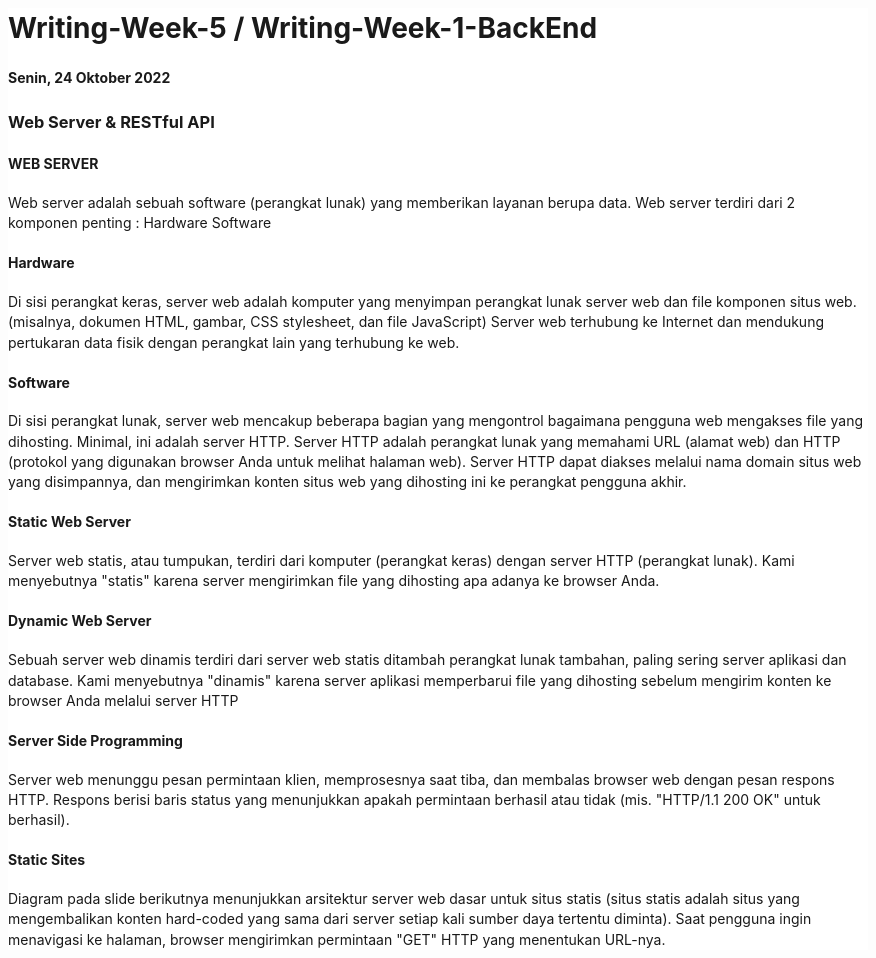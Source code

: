 # Writing-Week-5 / Writing-Week-1-BackEnd

**Senin, 24 Oktober 2022**

### Web Server & RESTful API


#### WEB SERVER
Web server adalah sebuah software (perangkat lunak) yang memberikan layanan berupa data.
Web server terdiri dari 2 komponen penting :
Hardware
Software

#### Hardware
Di sisi perangkat keras, server web adalah komputer yang menyimpan perangkat lunak server web dan file komponen situs web. (misalnya, dokumen HTML, gambar, CSS stylesheet, dan file JavaScript) Server web terhubung ke Internet dan mendukung pertukaran data fisik dengan perangkat lain yang terhubung ke web.


#### Software
Di sisi perangkat lunak, server web mencakup beberapa bagian yang mengontrol bagaimana pengguna web mengakses file yang dihosting. Minimal, ini adalah server HTTP. Server HTTP adalah perangkat lunak yang memahami URL (alamat web) dan HTTP (protokol yang digunakan browser Anda untuk melihat halaman web). Server HTTP dapat diakses melalui nama domain situs web yang disimpannya, dan mengirimkan konten situs web yang dihosting ini ke perangkat pengguna akhir.


#### Static Web Server
Server web statis, atau tumpukan, terdiri dari komputer (perangkat keras) dengan server HTTP (perangkat lunak). Kami menyebutnya "statis" karena server mengirimkan file yang dihosting apa adanya ke browser Anda.


#### Dynamic Web Server
Sebuah server web dinamis terdiri dari server web statis ditambah perangkat lunak tambahan, paling sering server aplikasi dan database. Kami menyebutnya "dinamis" karena server aplikasi memperbarui file yang dihosting sebelum mengirim konten ke browser Anda melalui server HTTP





#### Server Side Programming
Server web menunggu pesan permintaan klien, memprosesnya saat tiba, dan membalas browser web dengan pesan respons HTTP. Respons berisi baris status yang menunjukkan apakah permintaan berhasil atau tidak (mis. "HTTP/1.1 200 OK" untuk berhasil).


#### Static Sites 
Diagram pada slide berikutnya menunjukkan arsitektur server web dasar untuk situs statis (situs statis adalah situs yang mengembalikan konten hard-coded yang sama dari server setiap kali sumber daya tertentu diminta). Saat pengguna ingin menavigasi ke halaman, browser mengirimkan permintaan "GET" HTTP yang menentukan URL-nya.

